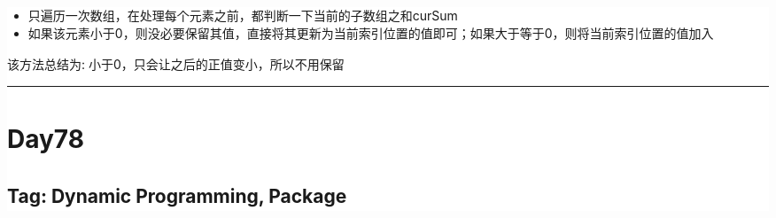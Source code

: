 

- 只遍历一次数组，在处理每个元素之前，都判断一下当前的子数组之和curSum
- 如果该元素小于0，则没必要保留其值，直接将其更新为当前索引位置的值即可；如果大于等于0，则将当前索引位置的值加入

该方法总结为: 小于0，只会让之后的正值变小，所以不用保留

****













# Day78

## Tag: Dynamic Programming, Package


